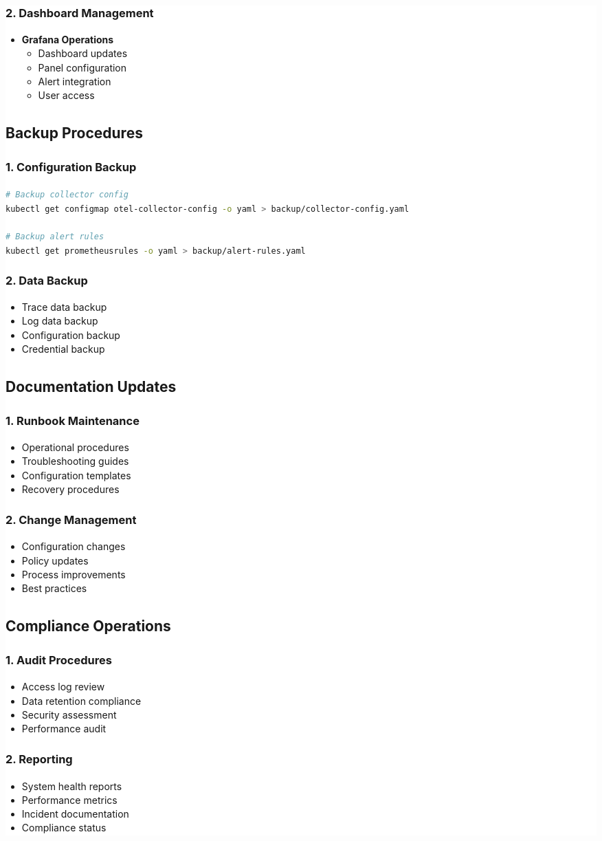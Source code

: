 ### 2. Dashboard Management
- **Grafana Operations**
  - Dashboard updates
  - Panel configuration
  - Alert integration
  - User access

## Backup Procedures

### 1. Configuration Backup
```bash
# Backup collector config
kubectl get configmap otel-collector-config -o yaml > backup/collector-config.yaml

# Backup alert rules
kubectl get prometheusrules -o yaml > backup/alert-rules.yaml
```

### 2. Data Backup
- Trace data backup
- Log data backup
- Configuration backup
- Credential backup

## Documentation Updates

### 1. Runbook Maintenance
- Operational procedures
- Troubleshooting guides
- Configuration templates
- Recovery procedures

### 2. Change Management
- Configuration changes
- Policy updates
- Process improvements
- Best practices

## Compliance Operations

### 1. Audit Procedures
- Access log review
- Data retention compliance
- Security assessment
- Performance audit

### 2. Reporting
- System health reports
- Performance metrics
- Incident documentation
- Compliance status
